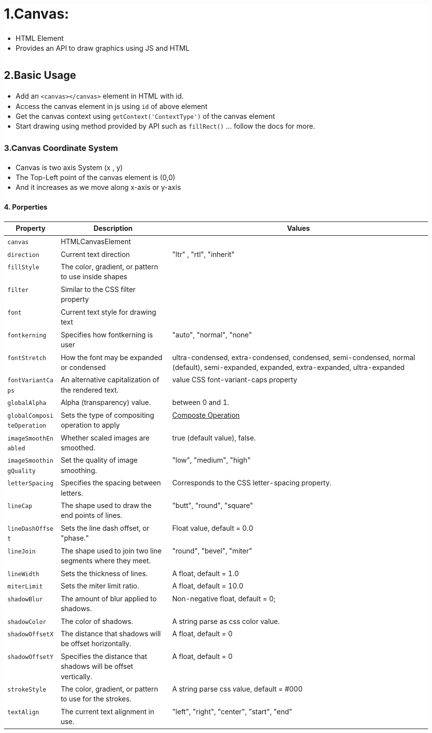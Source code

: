 # 1.Canvas:
- HTML Element
- Provides an API to draw graphics using JS and HTML

## 2.Basic Usage
- Add an `<canvas></canvas>` element in HTML with id.
- Access the canvas element in js using `id` of above element
- Get the canvas context using `getContext('ContextType')` of the canvas element
- Start drawing using method provided by API such as `fillRect()` ... follow the docs for more. 

### 3.Canvas Coordinate System
- Canvas is two axis System (x , y)
- The Top-Left point of the canvas element is (0,0)
- And it increases as we move along x-axis or y-axis


#### 4. Porperties
|Property|Description|Values|
|-|-|-|
|`canvas` | HTMLCanvasElement | 
|`direction` | Current text direction | "ltr" , "rtl", "inherit"|
|`fillStyle` | The color, gradient, or pattern to use inside shapes |
|`filter` | Similar to the CSS filter property |
|`font` | Current text style for drawing text | 
|`fontkerning` | Specifies how fontkerning is user | "auto", "normal", "none"|
|`fontStretch` | How the font may be expanded or condensed | ultra-condensed, extra-condensed, condensed, semi-condensed, normal (default), semi-expanded, expanded, extra-expanded, ultra-expanded|
|`fontVariantCaps` | An alternative capitalization of the rendered text. | value CSS font-variant-caps property|
|`globalAlpha`| Alpha (transparency) value. | between 0 and 1.|
|`globalCompositeOperation` | Sets the type of compositing operation to apply | [Composte Operation](https://developer.mozilla.org/en-US/docs/Web/API/Canvas_API/Tutorial/Compositing/Example)|
|`imageSmoothEnabled` | Whether scaled images are smoothed. | true (default value), false. |
|`imageSmoothingQuality` | Set the quality of image smoothing. | "low", "medium", "high"|
|`letterSpacing` | Specifies the spacing between letters. | Corresponds to the CSS letter-spacing property.|
|`lineCap` | The shape used to draw the end points of lines. | "butt", "round", "square"|
|`lineDashOffset` | Sets the line dash offset, or "phase."  | Float value, default = 0.0|
|`lineJoin` | The shape used to join two line segments where they meet. | "round", "bevel", "miter" |
|`lineWidth` | Sets the thickness of lines. | A float, default = 1.0|
|`miterLimit` | Sets the miter limit ratio. | A float, default = 10.0|
|`shadowBlur` | The amount of blur applied to shadows.| Non-negative float, default = 0;|
|`shadowColor` | The color of shadows. |  A string parse as css color value.|
|`shadowOffsetX`  | The distance that shadows will be offset horizontally. | A float, default = 0 |
|`shadowOffsetY` | Specifies the distance that shadows will be offset vertically. | A float, default = 0|
|`strokeStyle` | The color, gradient, or pattern to use for the strokes. | A string parse css value, default = #000|
|`textAlign` | The current text alignment in use. | "left", "right", "center", "start", "end"|